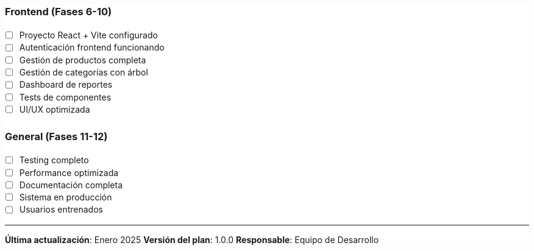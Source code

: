 ### Frontend (Fases 6-10)
- [ ] Proyecto React + Vite configurado
- [ ] Autenticación frontend funcionando
- [ ] Gestión de productos completa
- [ ] Gestión de categorías con árbol
- [ ] Dashboard de reportes
- [ ] Tests de componentes
- [ ] UI/UX optimizada

### General (Fases 11-12)
- [ ] Testing completo
- [ ] Performance optimizada
- [ ] Documentación completa
- [ ] Sistema en producción
- [ ] Usuarios entrenados

---

**Última actualización**: Enero 2025
**Versión del plan**: 1.0.0
**Responsable**: Equipo de Desarrollo 